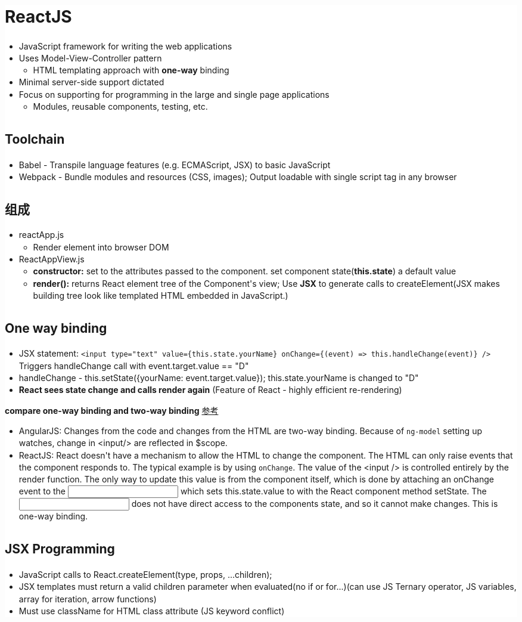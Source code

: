 # ReactJS
- JavaScript framework for writing the web applications
- Uses Model-View-Controller pattern
	- HTML templating approach with **one-way** binding
- Minimal server-side support dictated
- Focus on supporting for programming in the large and single page applications
	- Modules, reusable components, testing, etc.

## Toolchain
- Babel - Transpile language features (e.g. ECMAScript, JSX) to basic JavaScript
- Webpack - Bundle modules and resources (CSS, images); Output loadable with single script tag in any browser

## 组成
- reactApp.js 
	- Render element into browser DOM
- ReactAppView.js
	- **constructor:** set to the attributes passed to the component. set component state(**this.state**) a default value
	- **render():** returns React element tree of the Component's view; Use **JSX** to generate calls to createElement(JSX makes building tree look like templated HTML embedded in JavaScript.)

## One way binding
- JSX statement: ``<input type="text" value={this.state.yourName} onChange={(event) => this.handleChange(event)} />`` Triggers handleChange call with event.target.value == "D"
- handleChange - this.setState({yourName: event.target.value});
this.state.yourName is changed to "D"
- **React sees state change and calls render again** (Feature of React - highly efficient re-rendering)

**compare one-way binding and two-way binding**
[参考](https://stackoverflow.com/questions/34519889/can-anyone-explain-the-difference-between-reacts-one-way-data-binding-and-angula)
- AngularJS: Changes from the code and changes from the HTML are two-way binding. Because of ``ng-model`` setting up watches, change in \<input/> are reflected in $scope. 
- ReactJS: React doesn't have a mechanism to allow the HTML to change the component. The HTML can only raise events that the component responds to. The typical example is by using ``onChange``. The value of the \<input /> is controlled entirely by the render function. The only way to update this value is from the component itself, which is done by attaching an onChange event to the <input /> which sets this.state.value to with the React component method setState. The <input /> does not have direct access to the components state, and so it cannot make changes. This is one-way binding. 

## JSX Programming
- JavaScript calls to React.createElement(type, props, ...children);
- JSX templates must return a valid children parameter when evaluated(no if or for...)(can use JS Ternary operator, JS variables, array for iteration, arrow functions)
- Must use className for HTML class attribute (JS keyword conflict)
